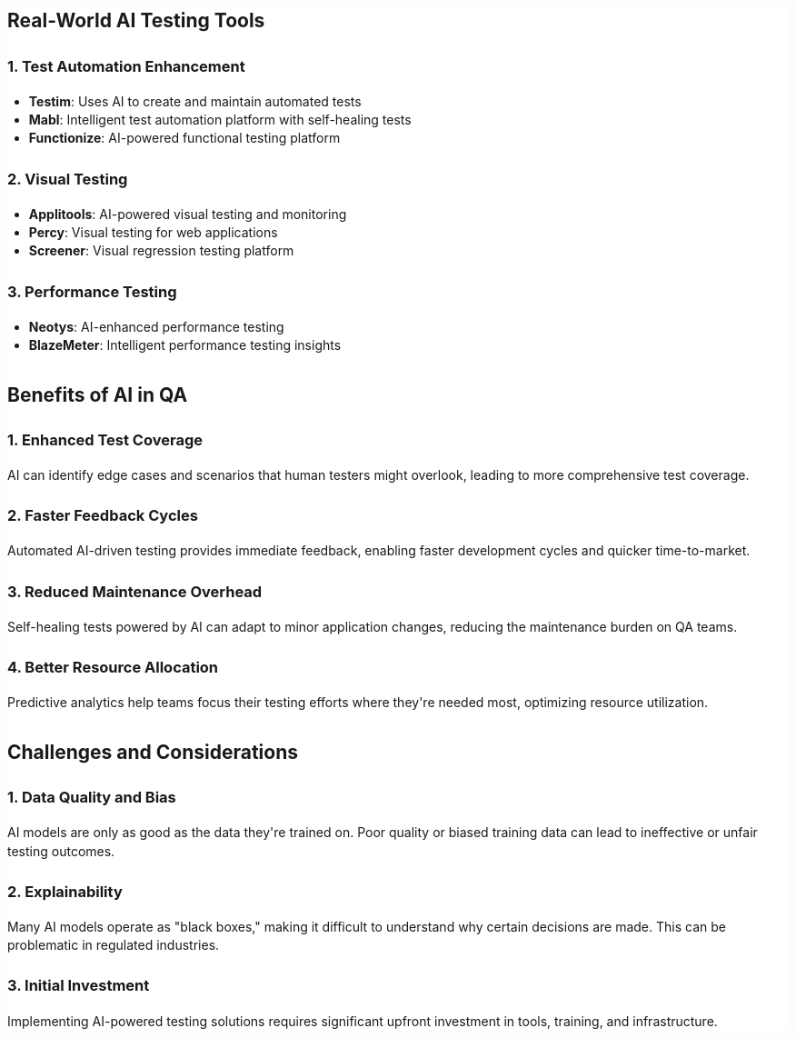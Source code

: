 ## Real-World AI Testing Tools

### 1. Test Automation Enhancement
- **Testim**: Uses AI to create and maintain automated tests
- **Mabl**: Intelligent test automation platform with self-healing tests
- **Functionize**: AI-powered functional testing platform

### 2. Visual Testing
- **Applitools**: AI-powered visual testing and monitoring
- **Percy**: Visual testing for web applications
- **Screener**: Visual regression testing platform

### 3. Performance Testing
- **Neotys**: AI-enhanced performance testing
- **BlazeMeter**: Intelligent performance testing insights

## Benefits of AI in QA

### 1. Enhanced Test Coverage
AI can identify edge cases and scenarios that human testers might overlook, leading to more comprehensive test coverage.

### 2. Faster Feedback Cycles
Automated AI-driven testing provides immediate feedback, enabling faster development cycles and quicker time-to-market.

### 3. Reduced Maintenance Overhead
Self-healing tests powered by AI can adapt to minor application changes, reducing the maintenance burden on QA teams.

### 4. Better Resource Allocation
Predictive analytics help teams focus their testing efforts where they're needed most, optimizing resource utilization.

## Challenges and Considerations

### 1. Data Quality and Bias
AI models are only as good as the data they're trained on. Poor quality or biased training data can lead to ineffective or unfair testing outcomes.

### 2. Explainability
Many AI models operate as "black boxes," making it difficult to understand why certain decisions are made. This can be problematic in regulated industries.

### 3. Initial Investment
Implementing AI-powered testing solutions requires significant upfront investment in tools, training, and infrastructure.
